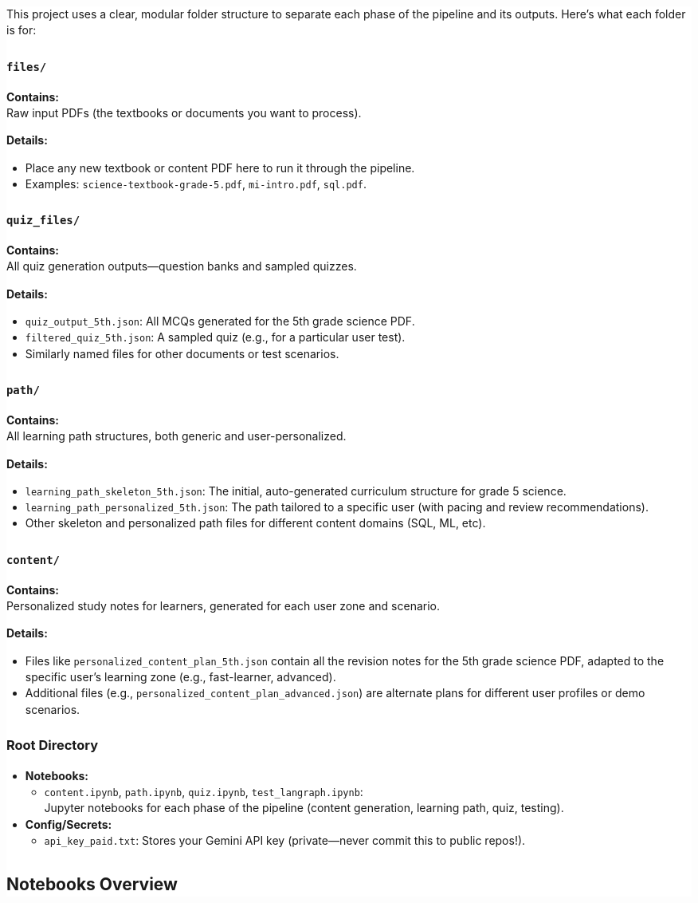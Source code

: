This project uses a clear, modular folder structure to separate each phase of the pipeline and its outputs. Here’s what each folder is for:


### `files/`
**Contains:**  
Raw input PDFs (the textbooks or documents you want to process).

**Details:**  
- Place any new textbook or content PDF here to run it through the pipeline.
- Examples: `science-textbook-grade-5.pdf`, `mi-intro.pdf`, `sql.pdf`.

### `quiz_files/`
**Contains:**  
All quiz generation outputs—question banks and sampled quizzes.

**Details:**  
- `quiz_output_5th.json`: All MCQs generated for the 5th grade science PDF.
- `filtered_quiz_5th.json`: A sampled quiz (e.g., for a particular user test).
- Similarly named files for other documents or test scenarios.

### `path/`
**Contains:**  
All learning path structures, both generic and user-personalized.

**Details:**  
- `learning_path_skeleton_5th.json`: The initial, auto-generated curriculum structure for grade 5 science.
- `learning_path_personalized_5th.json`: The path tailored to a specific user (with pacing and review recommendations).
- Other skeleton and personalized path files for different content domains (SQL, ML, etc).


### `content/`
**Contains:**  
Personalized study notes for learners, generated for each user zone and scenario.

**Details:**  
- Files like `personalized_content_plan_5th.json` contain all the revision notes for the 5th grade science PDF, adapted to the specific user’s learning zone (e.g., fast-learner, advanced).
- Additional files (e.g., `personalized_content_plan_advanced.json`) are alternate plans for different user profiles or demo scenarios.


### Root Directory
- **Notebooks:**  
  - `content.ipynb`, `path.ipynb`, `quiz.ipynb`, `test_langraph.ipynb`:  
    Jupyter notebooks for each phase of the pipeline (content generation, learning path, quiz, testing).
- **Config/Secrets:**  
  - `api_key_paid.txt`: Stores your Gemini API key (private—never commit this to public repos!).

## Notebooks Overview
